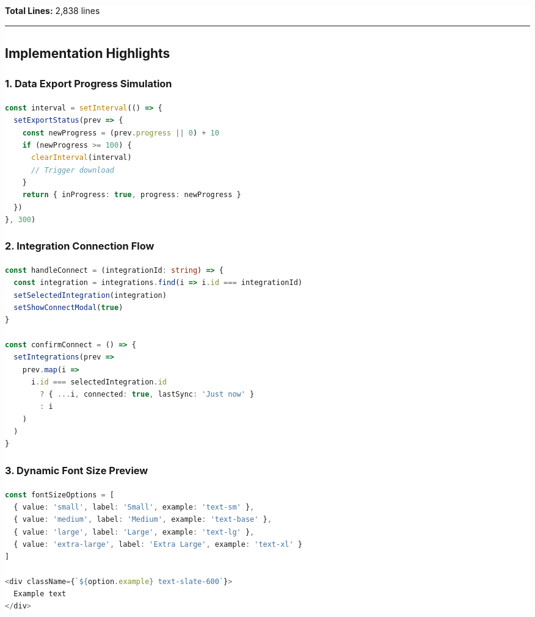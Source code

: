**Total Lines:** 2,838 lines

---

## Implementation Highlights

### 1. Data Export Progress Simulation
```typescript
const interval = setInterval(() => {
  setExportStatus(prev => {
    const newProgress = (prev.progress || 0) + 10
    if (newProgress >= 100) {
      clearInterval(interval)
      // Trigger download
    }
    return { inProgress: true, progress: newProgress }
  })
}, 300)
```

### 2. Integration Connection Flow
```typescript
const handleConnect = (integrationId: string) => {
  const integration = integrations.find(i => i.id === integrationId)
  setSelectedIntegration(integration)
  setShowConnectModal(true)
}

const confirmConnect = () => {
  setIntegrations(prev =>
    prev.map(i =>
      i.id === selectedIntegration.id
        ? { ...i, connected: true, lastSync: 'Just now' }
        : i
    )
  )
}
```

### 3. Dynamic Font Size Preview
```typescript
const fontSizeOptions = [
  { value: 'small', label: 'Small', example: 'text-sm' },
  { value: 'medium', label: 'Medium', example: 'text-base' },
  { value: 'large', label: 'Large', example: 'text-lg' },
  { value: 'extra-large', label: 'Extra Large', example: 'text-xl' }
]

<div className={`${option.example} text-slate-600`}>
  Example text
</div>
```
